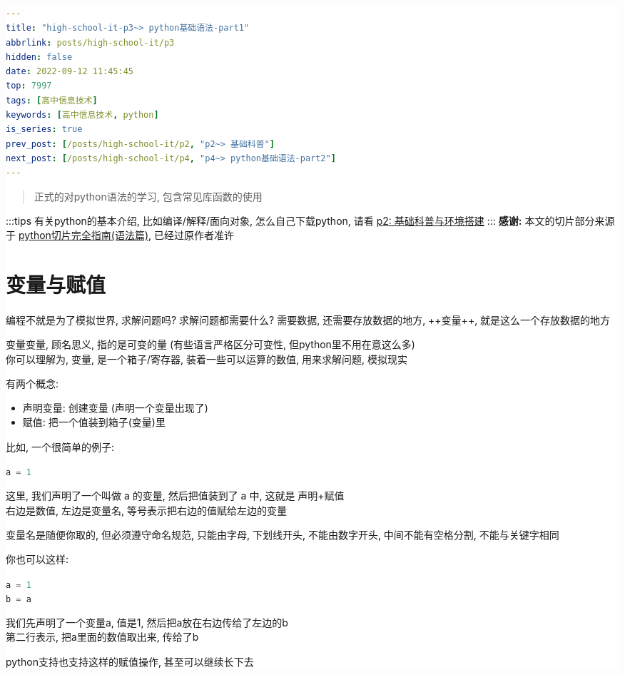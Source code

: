 ```yaml
---
title: "high-school-it-p3~> python基础语法-part1"
abbrlink: posts/high-school-it/p3
hidden: false
date: 2022-09-12 11:45:45
top: 7997
tags: [高中信息技术]
keywords: [高中信息技术, python]
is_series: true
prev_post: [/posts/high-school-it/p2, "p2~> 基础科普"]
next_post: [/posts/high-school-it/p4, "p4~> python基础语法-part2"]
---
```

> 正式的对python语法的学习, 包含常见库函数的使用


:::tips
有关python的基本介绍, 比如编译/解释/面向对象, 怎么自己下载python, 请看 [p2: 基础科普与环境搭建](/posts/high-school-it/p2)
:::
**感谢:** 本文的切片部分来源于 [python切片完全指南(语法篇)](https://zhuanlan.zhihu.com/p/79541418), 已经过原作者准许

# 变量与赋值  
编程不就是为了模拟世界, 求解问题吗? 求解问题都需要什么? 
需要数据, 还需要存放数据的地方, ++变量++, 就是这么一个存放数据的地方  

变量变量, 顾名思义, 指的是可变的量 (有些语言严格区分可变性, 但python里不用在意这么多)  
你可以理解为, 变量, 是一个箱子/寄存器, 装着一些可以运算的数值, 用来求解问题, 模拟现实  

有两个概念:
- 声明变量:  创建变量 (声明一个变量出现了)  
- 赋值: 把一个值装到箱子(变量)里

比如, 一个很简单的例子:  

```python
a = 1
```

这里, 我们声明了一个叫做 a 的变量, 然后把值装到了 a 中, 这就是 声明+赋值  
右边是数值, 左边是变量名, 等号表示把右边的值赋给左边的变量  

变量名是随便你取的, 但必须遵守命名规范, 只能由字母, 下划线开头, 不能由数字开头, 中间不能有空格分割, 不能与关键字相同  

你也可以这样:  

```python
a = 1
b = a
```

我们先声明了一个变量a, 值是1, 然后把a放在右边传给了左边的b  
第二行表示, 把a里面的数值取出来, 传给了b  

python支持也支持这样的赋值操作, 甚至可以继续长下去
